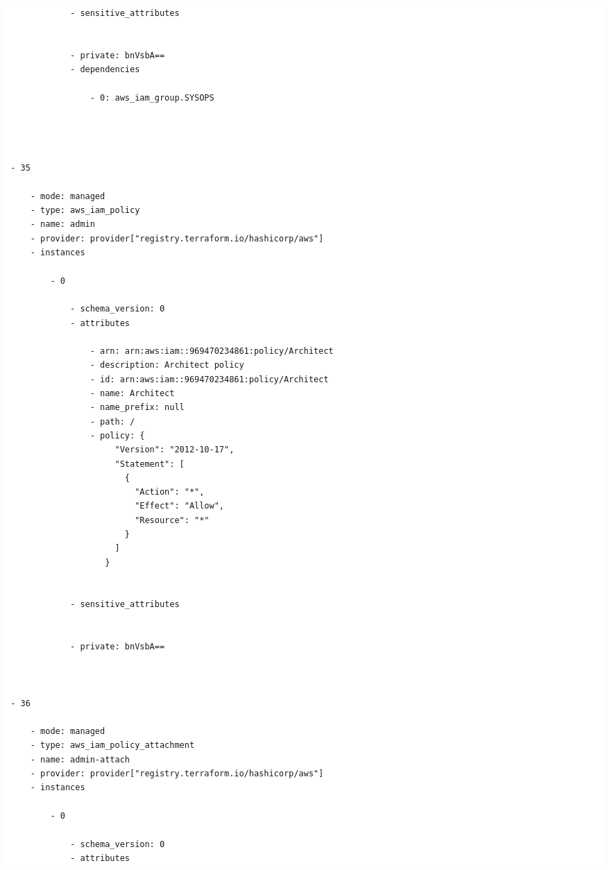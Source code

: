                  - sensitive_attributes
                    
                    
                 - private: bnVsbA==
                 - dependencies
                    
                     - 0: aws_iam_group.SYSOPS
                    
                
            
        
     - 35
        
         - mode: managed
         - type: aws_iam_policy
         - name: admin
         - provider: provider["registry.terraform.io/hashicorp/aws"]
         - instances
            
             - 0
                
                 - schema_version: 0
                 - attributes
                    
                     - arn: arn:aws:iam::969470234861:policy/Architect
                     - description: Architect policy
                     - id: arn:aws:iam::969470234861:policy/Architect
                     - name: Architect
                     - name_prefix: null
                     - path: /
                     - policy: {
                          "Version": "2012-10-17",
                          "Statement": [
                            {
                              "Action": "*",
                              "Effect": "Allow",
                              "Resource": "*"
                            }
                          ]
                        }
                        
                    
                 - sensitive_attributes
                    
                    
                 - private: bnVsbA==
                
            
        
     - 36
        
         - mode: managed
         - type: aws_iam_policy_attachment
         - name: admin-attach
         - provider: provider["registry.terraform.io/hashicorp/aws"]
         - instances
            
             - 0
                
                 - schema_version: 0
                 - attributes
                    